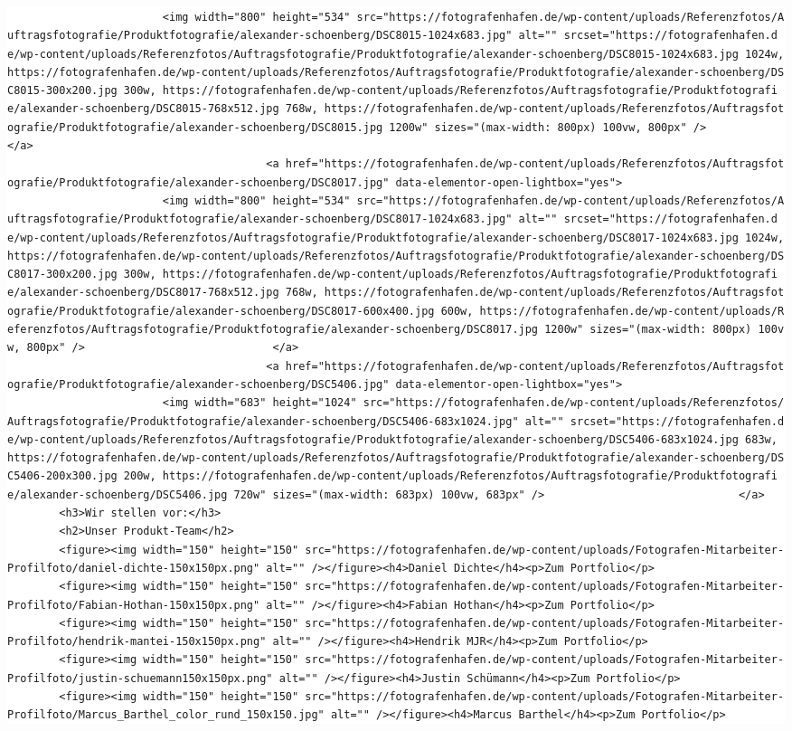 							<img width="800" height="534" src="https://fotografenhafen.de/wp-content/uploads/Referenzfotos/Auftragsfotografie/Produktfotografie/alexander-schoenberg/DSC8015-1024x683.jpg" alt="" srcset="https://fotografenhafen.de/wp-content/uploads/Referenzfotos/Auftragsfotografie/Produktfotografie/alexander-schoenberg/DSC8015-1024x683.jpg 1024w, https://fotografenhafen.de/wp-content/uploads/Referenzfotos/Auftragsfotografie/Produktfotografie/alexander-schoenberg/DSC8015-300x200.jpg 300w, https://fotografenhafen.de/wp-content/uploads/Referenzfotos/Auftragsfotografie/Produktfotografie/alexander-schoenberg/DSC8015-768x512.jpg 768w, https://fotografenhafen.de/wp-content/uploads/Referenzfotos/Auftragsfotografie/Produktfotografie/alexander-schoenberg/DSC8015.jpg 1200w" sizes="(max-width: 800px) 100vw, 800px" />								</a>
											<a href="https://fotografenhafen.de/wp-content/uploads/Referenzfotos/Auftragsfotografie/Produktfotografie/alexander-schoenberg/DSC8017.jpg" data-elementor-open-lightbox="yes">
							<img width="800" height="534" src="https://fotografenhafen.de/wp-content/uploads/Referenzfotos/Auftragsfotografie/Produktfotografie/alexander-schoenberg/DSC8017-1024x683.jpg" alt="" srcset="https://fotografenhafen.de/wp-content/uploads/Referenzfotos/Auftragsfotografie/Produktfotografie/alexander-schoenberg/DSC8017-1024x683.jpg 1024w, https://fotografenhafen.de/wp-content/uploads/Referenzfotos/Auftragsfotografie/Produktfotografie/alexander-schoenberg/DSC8017-300x200.jpg 300w, https://fotografenhafen.de/wp-content/uploads/Referenzfotos/Auftragsfotografie/Produktfotografie/alexander-schoenberg/DSC8017-768x512.jpg 768w, https://fotografenhafen.de/wp-content/uploads/Referenzfotos/Auftragsfotografie/Produktfotografie/alexander-schoenberg/DSC8017-600x400.jpg 600w, https://fotografenhafen.de/wp-content/uploads/Referenzfotos/Auftragsfotografie/Produktfotografie/alexander-schoenberg/DSC8017.jpg 1200w" sizes="(max-width: 800px) 100vw, 800px" />								</a>
											<a href="https://fotografenhafen.de/wp-content/uploads/Referenzfotos/Auftragsfotografie/Produktfotografie/alexander-schoenberg/DSC5406.jpg" data-elementor-open-lightbox="yes">
							<img width="683" height="1024" src="https://fotografenhafen.de/wp-content/uploads/Referenzfotos/Auftragsfotografie/Produktfotografie/alexander-schoenberg/DSC5406-683x1024.jpg" alt="" srcset="https://fotografenhafen.de/wp-content/uploads/Referenzfotos/Auftragsfotografie/Produktfotografie/alexander-schoenberg/DSC5406-683x1024.jpg 683w, https://fotografenhafen.de/wp-content/uploads/Referenzfotos/Auftragsfotografie/Produktfotografie/alexander-schoenberg/DSC5406-200x300.jpg 200w, https://fotografenhafen.de/wp-content/uploads/Referenzfotos/Auftragsfotografie/Produktfotografie/alexander-schoenberg/DSC5406.jpg 720w" sizes="(max-width: 683px) 100vw, 683px" />								</a>
			<h3>Wir stellen vor:</h3>		
			<h2>Unser Produkt-Team</h2>		
			<figure><img width="150" height="150" src="https://fotografenhafen.de/wp-content/uploads/Fotografen-Mitarbeiter-Profilfoto/daniel-dichte-150x150px.png" alt="" /></figure><h4>Daniel Dichte</h4><p>Zum Portfolio</p>		
			<figure><img width="150" height="150" src="https://fotografenhafen.de/wp-content/uploads/Fotografen-Mitarbeiter-Profilfoto/Fabian-Hothan-150x150px.png" alt="" /></figure><h4>Fabian Hothan</h4><p>Zum Portfolio</p>		
			<figure><img width="150" height="150" src="https://fotografenhafen.de/wp-content/uploads/Fotografen-Mitarbeiter-Profilfoto/hendrik-mantei-150x150px.png" alt="" /></figure><h4>Hendrik MJR</h4><p>Zum Portfolio</p>		
			<figure><img width="150" height="150" src="https://fotografenhafen.de/wp-content/uploads/Fotografen-Mitarbeiter-Profilfoto/justin-schuemann150x150px.png" alt="" /></figure><h4>Justin Schümann</h4><p>Zum Portfolio</p>		
			<figure><img width="150" height="150" src="https://fotografenhafen.de/wp-content/uploads/Fotografen-Mitarbeiter-Profilfoto/Marcus_Barthel_color_rund_150x150.jpg" alt="" /></figure><h4>Marcus Barthel</h4><p>Zum Portfolio</p>		
<form action="/wp-admin/admin-ajax.php#wpcf7-f6613-o3" method="post" novalidate="novalidate">
<input type="hidden" name="_wpcf7" value="6613" />
<input type="hidden" name="_wpcf7_version" value="5.1.3" />
<input type="hidden" name="_wpcf7_locale" value="en_US" />
<input type="hidden" name="_wpcf7_unit_tag" value="wpcf7-f6613-o3" />
<input type="hidden" name="_wpcf7_container_post" value="0" />
<input type="hidden" name="_wpcf7cf_hidden_group_fields" value="" />
<input type="hidden" name="_wpcf7cf_hidden_groups" value="" />
<input type="hidden" name="_wpcf7cf_visible_groups" value="" />